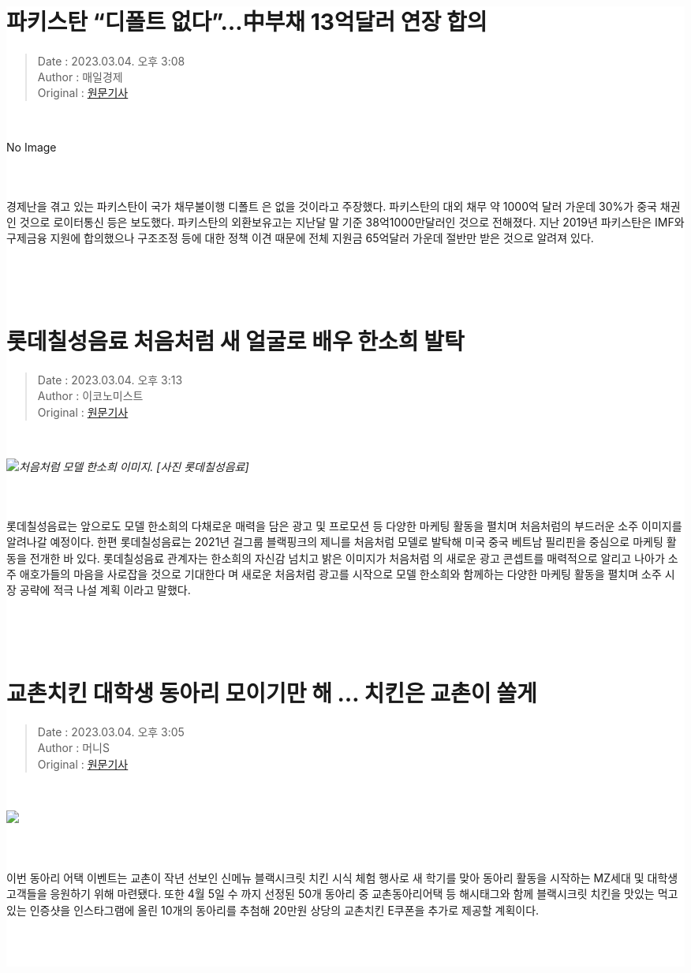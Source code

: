   
# 파키스탄 “디폴트 없다”…中부채 13억달러 연장 합의  
  
> Date : 2023.03.04. 오후 3:08  
> Author : 매일경제  
> Original : [원문기사](https://n.news.naver.com/mnews/article/009/0005096714?sid=101)  
<br/>  
  
No Image  
<br/><br/>  
  
경제난을 겪고 있는 파키스탄이 국가 채무불이행 디폴트 은 없을 것이라고 주장했다.
파키스탄의 대외 채무 약 1000억 달러 가운데 30%가 중국 채권인 것으로 로이터통신 등은 보도했다.
파키스탄의 외환보유고는 지난달 말 기준 38억1000만달러인 것으로 전해졌다.
지난 2019년 파키스탄은 IMF와 구제금융 지원에 합의했으나 구조조정 등에 대한 정책 이견 때문에 전체 지원금 65억달러 가운데 절반만 받은 것으로 알려져 있다.  
<br/><br/><br/>  

  
# 롯데칠성음료 처음처럼 새 얼굴로 배우 한소희 발탁  
  
> Date : 2023.03.04. 오후 3:13  
> Author : 이코노미스트  
> Original : [원문기사](https://n.news.naver.com/mnews/article/243/0000041063?sid=101)  
<br/>  
  
<img src="https://imgnews.pstatic.net/image/243/2023/03/04/0000041063_001_20230304151301304.jpg?type=w647" id="img1"></img><em class="img_desc">처음처럼 모델 한소희 이미지. [사진 롯데칠성음료]</em>  
<br/><br/>  
  
롯데칠성음료는 앞으로도 모델 한소희의 다채로운 매력을 담은 광고 및 프로모션 등 다양한 마케팅 활동을 펼치며 처음처럼의 부드러운 소주 이미지를 알려나갈 예정이다.
한편 롯데칠성음료는 2021년 걸그룹 블랙핑크의 제니를 처음처럼 모델로 발탁해 미국 중국 베트남 필리핀을 중심으로 마케팅 활동을 전개한 바 있다.
롯데칠성음료 관계자는 한소희의 자신감 넘치고 밝은 이미지가 처음처럼 의 새로운 광고 콘셉트를 매력적으로 알리고 나아가 소주 애호가들의 마음을 사로잡을 것으로 기대한다 며 새로운 처음처럼 광고를 시작으로 모델 한소희와 함께하는 다양한 마케팅 활동을 펼치며 소주 시장 공략에 적극 나설 계획 이라고 말했다.  
<br/><br/><br/>  

  
# 교촌치킨 대학생 동아리 모이기만 해 … 치킨은 교촌이 쏠게  
  
> Date : 2023.03.04. 오후 3:05  
> Author : 머니S  
> Original : [원문기사](https://n.news.naver.com/mnews/article/417/0000900645?sid=101)  
<br/>  
  
<img src="https://imgnews.pstatic.net/image/417/2023/03/04/0000900645_001_20230304150501432.jpg?type=w647" id="img1"></img>  
<br/><br/>  
  
이번 동아리 어택 이벤트는 교촌이 작년 선보인 신메뉴 블랙시크릿 치킨 시식 체험 행사로 새 학기를 맞아 동아리 활동을 시작하는 MZ세대 및 대학생 고객들을 응원하기 위해 마련됐다.
또한 4월 5일 수 까지 선정된 50개 동아리 중 교촌동아리어택 등 해시태그와 함께 블랙시크릿 치킨을 맛있는 먹고 있는 인증샷을 인스타그램에 올린 10개의 동아리를 추첨해 20만원 상당의 교촌치킨 E쿠폰을 추가로 제공할 계획이다.  
<br/><br/><br/>  

  